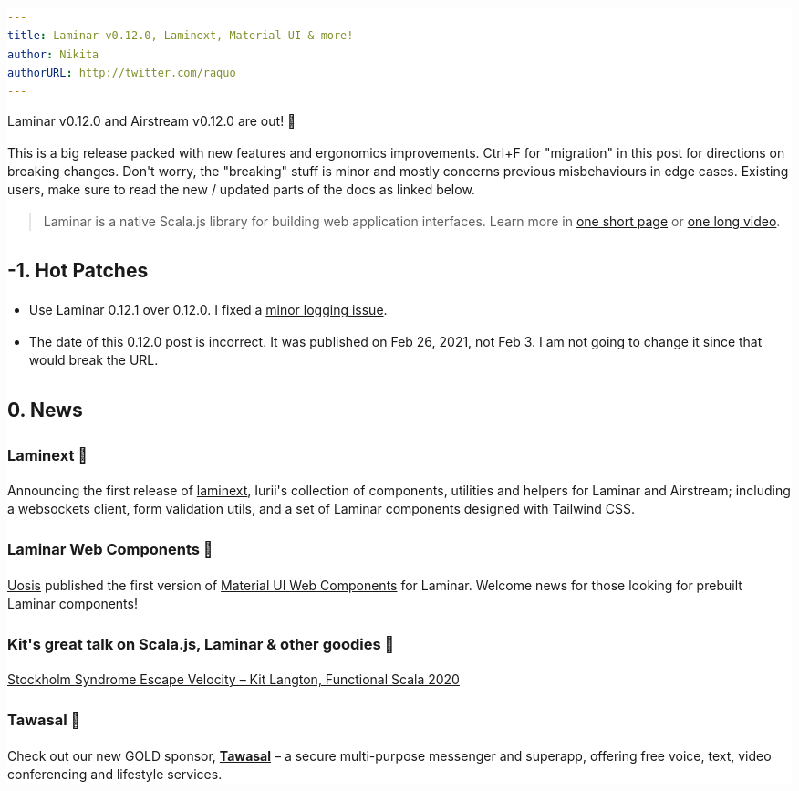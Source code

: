 ```yaml
---
title: Laminar v0.12.0, Laminext, Material UI & more!
author: Nikita
authorURL: http://twitter.com/raquo
---
```


Laminar v0.12.0 and Airstream v0.12.0 are out! 🎉

This is a big release packed with new features and ergonomics improvements. Ctrl+F for "migration" in this post for directions on breaking changes. Don't worry, the "breaking" stuff is minor and mostly concerns previous misbehaviours in edge cases. Existing users, make sure to read the new / updated parts of the docs as linked below.



> Laminar is a native Scala.js library for building web application interfaces. Learn more in [one short page](https://laminar.dev/) or [one long video](https://www.youtube.com/watch?v=L_AHCkl6L-Q).


## -1. Hot Patches

* Use Laminar 0.12.1 over 0.12.0. I fixed a [minor logging issue](https://laminar.dev/blog/2021/02/26/laminar-v0.12.1).

* The date of this 0.12.0 post is incorrect. It was published on Feb 26, 2021, not Feb 3. I am not going to change it since that would break the URL.




## 0. News

### Laminext 🎉

Announcing the first release of [laminext](https://laminext.dev/), Iurii's collection of components, utilities and helpers for Laminar and Airstream; including a websockets client, form validation utils, and a set of Laminar components designed with Tailwind CSS.

### Laminar Web Components 🎉

[Uosis](https://github.com/uosis) published the first version of [Material UI Web Components](https://github.com/uosis/laminar-web-components) for Laminar. Welcome news for those looking for prebuilt Laminar components! 

### Kit's great talk on Scala.js, Laminar & other goodies 🎉 
  
[Stockholm Syndrome Escape Velocity – Kit Langton, Functional Scala 2020](https://www.youtube.com/watch?v=kLZr87CGY-U)

### Tawasal 🎉

Check out our new GOLD sponsor, **[Tawasal](https://tawasal.ae)** – a secure multi-purpose messenger and superapp, offering free voice, text, video conferencing and lifestyle services.
